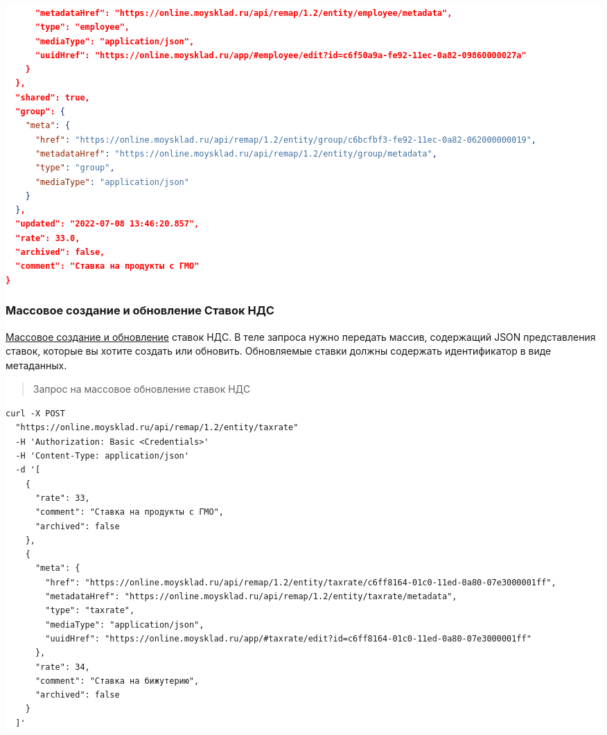 ```json
      "metadataHref": "https://online.moysklad.ru/api/remap/1.2/entity/employee/metadata",
      "type": "employee",
      "mediaType": "application/json",
      "uuidHref": "https://online.moysklad.ru/app/#employee/edit?id=c6f50a9a-fe92-11ec-0a82-09860000027a"
    }
  },
  "shared": true,
  "group": {
    "meta": {
      "href": "https://online.moysklad.ru/api/remap/1.2/entity/group/c6bcfbf3-fe92-11ec-0a82-062000000019",
      "metadataHref": "https://online.moysklad.ru/api/remap/1.2/entity/group/metadata",
      "type": "group",
      "mediaType": "application/json"
    }
  },
  "updated": "2022-07-08 13:46:20.857",
  "rate": 33.0,
  "archived": false,
  "comment": "Ставка на продукты с ГМО"
}
```

### Массовое создание и обновление Ставок НДС

[Массовое создание и обновление](../#mojsklad-json-api-obschie-swedeniq-sozdanie-i-obnowlenie-neskol-kih-ob-ektow) ставок НДС. В теле запроса нужно передать массив, содержащий JSON представления ставок, которые вы хотите создать или обновить.
Обновляемые ставки должны содержать идентификатор в виде метаданных.

> Запрос на массовое обновление ставок НДС

```shell
curl -X POST 
  "https://online.moysklad.ru/api/remap/1.2/entity/taxrate"
  -H 'Authorization: Basic <Credentials>'
  -H 'Content-Type: application/json'
  -d '[
    {
      "rate": 33,
      "comment": "Ставка на продукты с ГМО",
      "archived": false
    },
    {
      "meta": {
        "href": "https://online.moysklad.ru/api/remap/1.2/entity/taxrate/c6ff8164-01c0-11ed-0a80-07e3000001ff",
        "metadataHref": "https://online.moysklad.ru/api/remap/1.2/entity/taxrate/metadata",
        "type": "taxrate",
        "mediaType": "application/json",
        "uuidHref": "https://online.moysklad.ru/app/#taxrate/edit?id=c6ff8164-01c0-11ed-0a80-07e3000001ff"
      },
      "rate": 34,
      "comment": "Ставка на бижутерию",
      "archived": false
    }
  ]'
```
